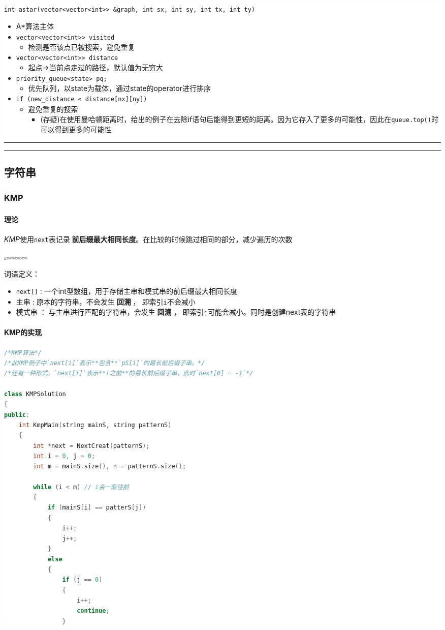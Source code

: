 `int astar(vector<vector<int>> &graph, int sx, int sy, int tx, int ty)`

* A*算法主体
* `vector<vector<int>> visited`
  * 检测是否该点已被搜索，避免重复
* `vector<vector<int>> distance`
  * 起点->当前点走过的路径，默认值为无穷大
* `priority_queue<state> pq;`
  * 优先队列，以state为载体，通过state的operator进行排序
* ` if (new_distance < distance[nx][ny]) `
  * 避免重复的搜索
    * (存疑)在使用曼哈顿距离时，给出的例子在去除if语句后能得到更短的距离。因为它存入了更多的可能性，因此在`queue.top()`时可以得到更多的可能性



----

----



## 字符串

### KMP

#### 理论

$KMP$使用`next`表记录 **前后缀最大相同长度**。在比较的时候跳过相同的部分，减少遍历的次数

<img src="https://axuan-picture.oss-cn-guangzhou.aliyuncs.com/D:%5CFiles_Work%5CPicGo%5Cimage124150808230355.gif" alt="124150808230355" style="zoom:33%;" />

词语定义：

* `next[]` : 一个int型数组，用于存储主串和模式串的前后缀最大相同长度
* 主串 : 原本的字符串，不会发生 **回溯** ， 即索引`i`不会减小
* 模式串 ： 与主串进行匹配的字符串，会发生 **回溯** ， 即索引`j`可能会减小。同时是创建next表的字符串

#### KMP的实现

```cpp
/*KMP算法*/
/*此KMP例子中`next[i]`表示**包含**`pS[i]`的最长前后缀子串。*/
/*还有一种形式，`next[i]`表示**i之前**的最长前后缀子串，此时`next[0] = -1`*/

class KMPSolution
{
public:
    int KmpMain(string mainS, string patternS)
    {
        int *next = NextCreat(patternS);
        int i = 0, j = 0;
        int m = mainS.size(), n = patternS.size();

        while (i < m) // i会一直往前
        {
            if (mainS[i] == patterS[j])
            {
                i++;
                j++;
            }
            else
            {
                if (j == 0)
                {
                    i++;
                    continue;
                }
```